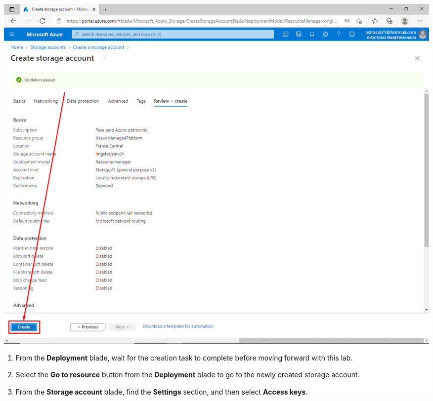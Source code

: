    ![01_5](images/01_5.png)

   

1.  From the **Deployment** blade, wait for the creation task to complete before moving forward with this lab.

1.	Select the **Go to resource** button from the **Deployment** blade to go to the newly created storage account.

1. From the **Storage account** blade, find the **Settings** section, and then select **Access keys**.
